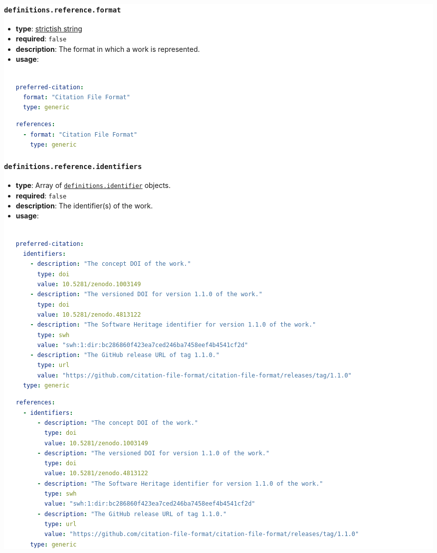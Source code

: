 ### `definitions.reference.format`

- **type**: [strictish string](#definitionsstrictish-string)
- **required**: `false`
- **description**: The format in which a work is represented.
- **usage**:<br><br>
    ```yaml
    preferred-citation:
      format: "Citation File Format"
      type: generic
    ```
    ```yaml
    references:
      - format: "Citation File Format"
        type: generic
    ```

### `definitions.reference.identifiers`

- **type**: Array of [`definitions.identifier`](#definitionsidentifier) objects.
- **required**: `false`
- **description**: The identifier(s) of the work.
- **usage**:<br><br>
    ```yaml
    preferred-citation:
      identifiers:
        - description: "The concept DOI of the work."
          type: doi
          value: 10.5281/zenodo.1003149
        - description: "The versioned DOI for version 1.1.0 of the work."
          type: doi
          value: 10.5281/zenodo.4813122
        - description: "The Software Heritage identifier for version 1.1.0 of the work."
          type: swh
          value: "swh:1:dir:bc286860f423ea7ced246ba7458eef4b4541cf2d"
        - description: "The GitHub release URL of tag 1.1.0."
          type: url
          value: "https://github.com/citation-file-format/citation-file-format/releases/tag/1.1.0"
      type: generic
    ```
    ```yaml
    references:
      - identifiers:
          - description: "The concept DOI of the work."
            type: doi
            value: 10.5281/zenodo.1003149
          - description: "The versioned DOI for version 1.1.0 of the work."
            type: doi
            value: 10.5281/zenodo.4813122
          - description: "The Software Heritage identifier for version 1.1.0 of the work."
            type: swh
            value: "swh:1:dir:bc286860f423ea7ced246ba7458eef4b4541cf2d"
          - description: "The GitHub release URL of tag 1.1.0."
            type: url
            value: "https://github.com/citation-file-format/citation-file-format/releases/tag/1.1.0"
        type: generic
    ```
